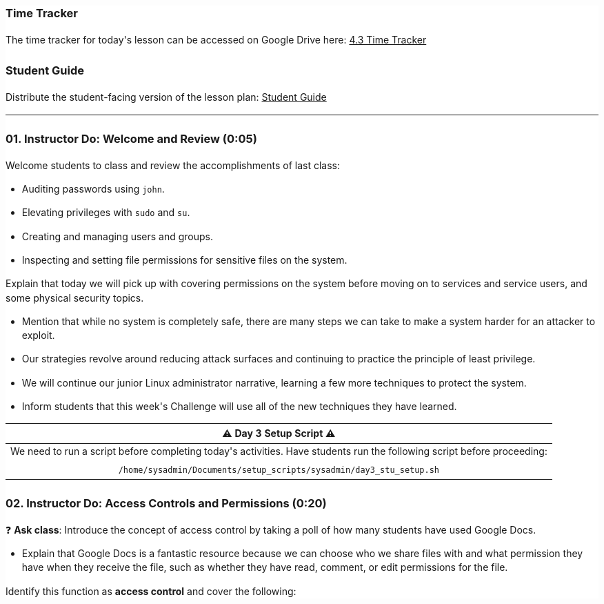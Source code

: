 ### Time Tracker

The time tracker for today's lesson can be accessed on Google Drive here: [4.3 Time Tracker](https://docs.google.com/spreadsheets/d/1OjjRuTsG-JJC02HyInFAPeXNpr0MrJeAK0IrkYf_6OI/edit#gid=1047115118)

### Student Guide

Distribute the student-facing version of the lesson plan: [Student Guide](StudentGuide.md)

---

### 01. Instructor Do: Welcome and Review (0:05)

Welcome students to class and review the accomplishments of last class:

- Auditing passwords using `john`.

- Elevating privileges with `sudo` and `su`.

- Creating and managing users and groups.

- Inspecting and setting file permissions for sensitive files on the system.

Explain that today we will pick up with covering permissions on the system before moving on to services and service users, and some physical security topics.

- Mention that while no system is completely safe, there are many steps we can take to make a system harder for an attacker to exploit.

- Our strategies revolve around reducing attack surfaces and continuing to practice the principle of least privilege.

- We will continue our junior Linux administrator narrative, learning a few more techniques to protect the system.  

- Inform students that this week's Challenge will use all of the new techniques they have learned.

| :warning: Day 3 Setup Script :warning: |
|:-:|
| We need to run a script before completing today's activities. Have students run the following script before proceeding: |
| `/home/sysadmin/Documents/setup_scripts/sysadmin/day3_stu_setup.sh` |


### 02. Instructor Do: Access Controls and Permissions (0:20)

:question: **Ask class**: Introduce the concept of access control by taking a poll of how many students have used Google Docs.

- Explain that Google Docs is a fantastic resource because we can choose who we share files with and what permission they have when they receive the file, such as whether they have read, comment, or edit permissions for the file.

Identify this function as **access control** and cover the following:
